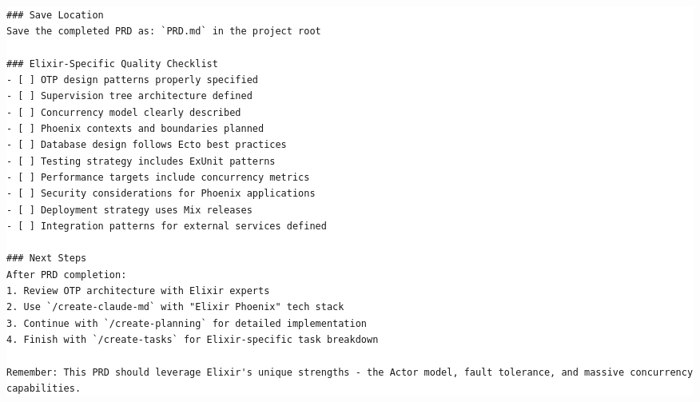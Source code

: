 ```
### Save Location
Save the completed PRD as: `PRD.md` in the project root

### Elixir-Specific Quality Checklist
- [ ] OTP design patterns properly specified
- [ ] Supervision tree architecture defined
- [ ] Concurrency model clearly described
- [ ] Phoenix contexts and boundaries planned
- [ ] Database design follows Ecto best practices
- [ ] Testing strategy includes ExUnit patterns
- [ ] Performance targets include concurrency metrics
- [ ] Security considerations for Phoenix applications
- [ ] Deployment strategy uses Mix releases
- [ ] Integration patterns for external services defined

### Next Steps
After PRD completion:
1. Review OTP architecture with Elixir experts
2. Use `/create-claude-md` with "Elixir Phoenix" tech stack
3. Continue with `/create-planning` for detailed implementation
4. Finish with `/create-tasks` for Elixir-specific task breakdown

Remember: This PRD should leverage Elixir's unique strengths - the Actor model, fault tolerance, and massive concurrency capabilities.